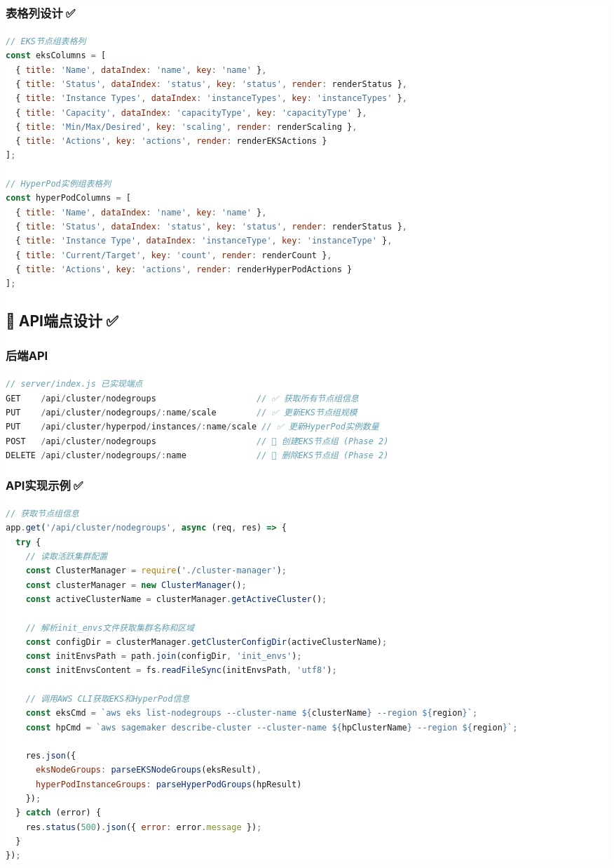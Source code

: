 ### 表格列设计 ✅
```javascript
// EKS节点组表格列
const eksColumns = [
  { title: 'Name', dataIndex: 'name', key: 'name' },
  { title: 'Status', dataIndex: 'status', key: 'status', render: renderStatus },
  { title: 'Instance Types', dataIndex: 'instanceTypes', key: 'instanceTypes' },
  { title: 'Capacity', dataIndex: 'capacityType', key: 'capacityType' },
  { title: 'Min/Max/Desired', key: 'scaling', render: renderScaling },
  { title: 'Actions', key: 'actions', render: renderEKSActions }
];

// HyperPod实例组表格列
const hyperPodColumns = [
  { title: 'Name', dataIndex: 'name', key: 'name' },
  { title: 'Status', dataIndex: 'status', key: 'status', render: renderStatus },
  { title: 'Instance Type', dataIndex: 'instanceType', key: 'instanceType' },
  { title: 'Current/Target', key: 'count', render: renderCount },
  { title: 'Actions', key: 'actions', render: renderHyperPodActions }
];
```

## 🔧 API端点设计 ✅

### 后端API
```javascript
// server/index.js 已实现端点
GET    /api/cluster/nodegroups                    // ✅ 获取所有节点组信息
PUT    /api/cluster/nodegroups/:name/scale        // ✅ 更新EKS节点组规模
PUT    /api/cluster/hyperpod/instances/:name/scale // ✅ 更新HyperPod实例数量
POST   /api/cluster/nodegroups                    // 🔄 创建EKS节点组 (Phase 2)
DELETE /api/cluster/nodegroups/:name              // 🔄 删除EKS节点组 (Phase 2)
```

### API实现示例 ✅
```javascript
// 获取节点组信息
app.get('/api/cluster/nodegroups', async (req, res) => {
  try {
    // 读取活跃集群配置
    const ClusterManager = require('./cluster-manager');
    const clusterManager = new ClusterManager();
    const activeClusterName = clusterManager.getActiveCluster();
    
    // 解析init_envs文件获取集群名称和区域
    const configDir = clusterManager.getClusterConfigDir(activeClusterName);
    const initEnvsPath = path.join(configDir, 'init_envs');
    const initEnvsContent = fs.readFileSync(initEnvsPath, 'utf8');
    
    // 调用AWS CLI获取EKS和HyperPod信息
    const eksCmd = `aws eks list-nodegroups --cluster-name ${clusterName} --region ${region}`;
    const hpCmd = `aws sagemaker describe-cluster --cluster-name ${hpClusterName} --region ${region}`;
    
    res.json({
      eksNodeGroups: parseEKSNodeGroups(eksResult),
      hyperPodInstanceGroups: parseHyperPodGroups(hpResult)
    });
  } catch (error) {
    res.status(500).json({ error: error.message });
  }
});
```